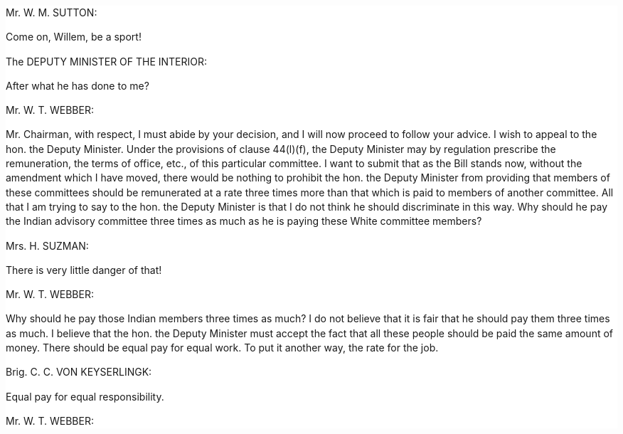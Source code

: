 <from>Mr. <person refersTo="hansard_za">W. M. SUTTON</person>:</from>

<p>Come on, Willem, be a sport!</p>

</speech>

<speech by="#deputy_minister_of_the_interior">

<from>The <person refersTo="hansard_za">DEPUTY MINISTER OF THE INTERIOR</person>:</from>

<p>After what he has done to me?</p>

</speech>

<speech by="#webber">

<from>Mr. <person refersTo="hansard_za">W. T. WEBBER</person>:</from>

<p>Mr. Chairman, with respect, I must abide by your decision, and I will now proceed to follow your advice. I wish to appeal to the hon. the Deputy Minister. Under the provisions of clause 44(l)(f), the Deputy Minister may by regulation prescribe the remuneration, the terms of office, etc., of this particular <span class="col_1615-1616" refersTo="page_0822"/>committee. I want to submit that as the Bill stands now, without the amendment which I have moved, there would be nothing to prohibit the hon. the Deputy Minister from providing that members of these committees should be remunerated at a rate three times more than that which is paid to members of another committee. All that I am trying to say to the hon. the Deputy Minister is that I do not think he should discriminate in this way. Why should he pay the Indian advisory committee three times as much as he is paying these White committee members?</p>

</speech>

<speech by="#suzman">

<from>Mrs. <person refersTo="hansard_za">H. SUZMAN</person>:</from>

<p>There is very little danger of that!</p>

</speech>

<speech by="#webber">

<from>Mr. <person refersTo="hansard_za">W. T. WEBBER</person>:</from>

<p>Why should he pay those Indian members three times as much? I do not believe that it is fair that he should pay them three times as much. I believe that the hon. the Deputy Minister must accept the fact that all these people should be paid the same amount of money. There should be equal pay for equal work. To put it another way, the rate for the job.</p>

</speech>

<speech by="#von_keyserlingk">

<from>Brig. <person refersTo="hansard_za">C. C. VON KEYSERLINGK</person>:</from>

<p>Equal pay for equal responsibility.</p>

</speech>

<speech by="#webber">

<from>Mr. <person refersTo="hansard_za">W. T. WEBBER</person>:</from>

